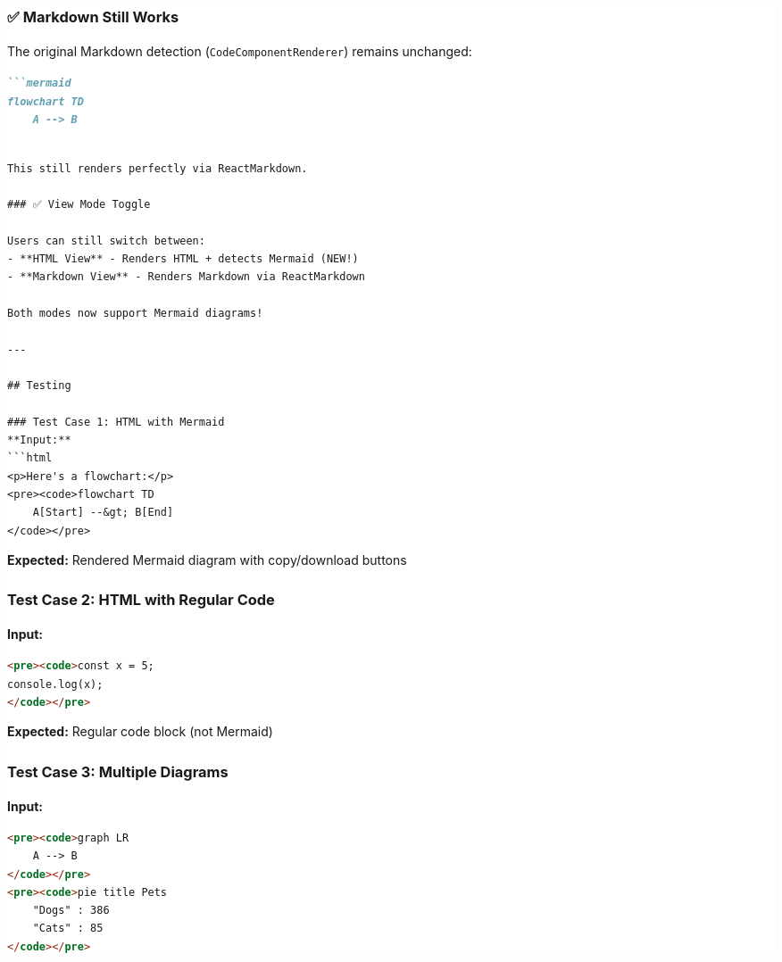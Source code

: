 ### ✅ Markdown Still Works

The original Markdown detection (`CodeComponentRenderer`) remains unchanged:

```markdown
```mermaid
flowchart TD
    A --> B
```
```

This still renders perfectly via ReactMarkdown.

### ✅ View Mode Toggle

Users can still switch between:
- **HTML View** - Renders HTML + detects Mermaid (NEW!)
- **Markdown View** - Renders Markdown via ReactMarkdown

Both modes now support Mermaid diagrams!

---

## Testing

### Test Case 1: HTML with Mermaid
**Input:**
```html
<p>Here's a flowchart:</p>
<pre><code>flowchart TD
    A[Start] --&gt; B[End]
</code></pre>
```

**Expected:** Rendered Mermaid diagram with copy/download buttons

### Test Case 2: HTML with Regular Code
**Input:**
```html
<pre><code>const x = 5;
console.log(x);
</code></pre>
```

**Expected:** Regular code block (not Mermaid)

### Test Case 3: Multiple Diagrams
**Input:**
```html
<pre><code>graph LR
    A --> B
</code></pre>
<pre><code>pie title Pets
    "Dogs" : 386
    "Cats" : 85
</code></pre>
```
